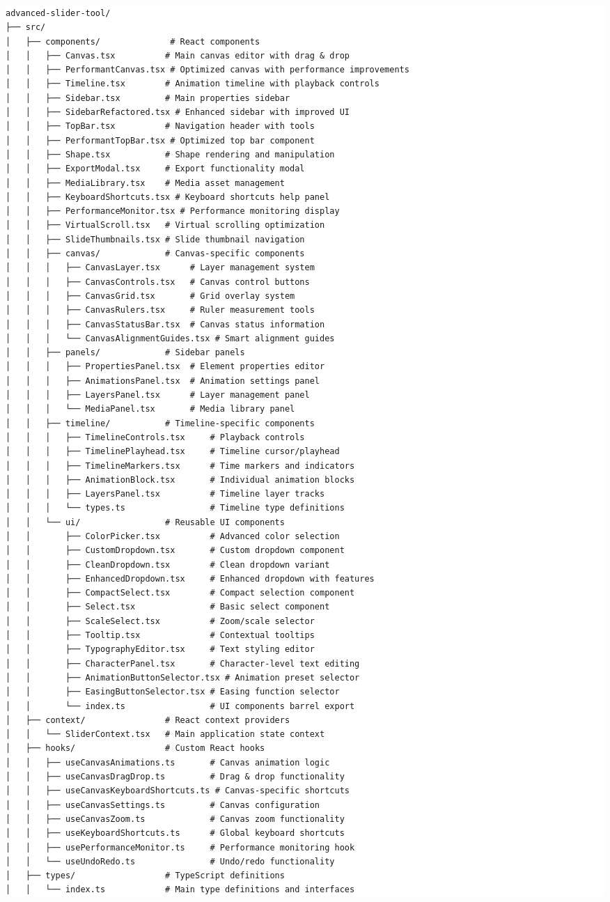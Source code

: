 ```
advanced-slider-tool/
├── src/
│   ├── components/              # React components
│   │   ├── Canvas.tsx          # Main canvas editor with drag & drop
│   │   ├── PerformantCanvas.tsx # Optimized canvas with performance improvements
│   │   ├── Timeline.tsx        # Animation timeline with playback controls
│   │   ├── Sidebar.tsx         # Main properties sidebar
│   │   ├── SidebarRefactored.tsx # Enhanced sidebar with improved UI
│   │   ├── TopBar.tsx          # Navigation header with tools
│   │   ├── PerformantTopBar.tsx # Optimized top bar component
│   │   ├── Shape.tsx           # Shape rendering and manipulation
│   │   ├── ExportModal.tsx     # Export functionality modal
│   │   ├── MediaLibrary.tsx    # Media asset management
│   │   ├── KeyboardShortcuts.tsx # Keyboard shortcuts help panel
│   │   ├── PerformanceMonitor.tsx # Performance monitoring display
│   │   ├── VirtualScroll.tsx   # Virtual scrolling optimization
│   │   ├── SlideThumbnails.tsx # Slide thumbnail navigation
│   │   ├── canvas/             # Canvas-specific components
│   │   │   ├── CanvasLayer.tsx      # Layer management system
│   │   │   ├── CanvasControls.tsx   # Canvas control buttons
│   │   │   ├── CanvasGrid.tsx       # Grid overlay system
│   │   │   ├── CanvasRulers.tsx     # Ruler measurement tools
│   │   │   ├── CanvasStatusBar.tsx  # Canvas status information
│   │   │   └── CanvasAlignmentGuides.tsx # Smart alignment guides
│   │   ├── panels/             # Sidebar panels
│   │   │   ├── PropertiesPanel.tsx  # Element properties editor
│   │   │   ├── AnimationsPanel.tsx  # Animation settings panel
│   │   │   ├── LayersPanel.tsx      # Layer management panel
│   │   │   └── MediaPanel.tsx       # Media library panel
│   │   ├── timeline/           # Timeline-specific components
│   │   │   ├── TimelineControls.tsx     # Playback controls
│   │   │   ├── TimelinePlayhead.tsx     # Timeline cursor/playhead
│   │   │   ├── TimelineMarkers.tsx      # Time markers and indicators
│   │   │   ├── AnimationBlock.tsx       # Individual animation blocks
│   │   │   ├── LayersPanel.tsx          # Timeline layer tracks
│   │   │   └── types.ts                 # Timeline type definitions
│   │   └── ui/                 # Reusable UI components
│   │       ├── ColorPicker.tsx          # Advanced color selection
│   │       ├── CustomDropdown.tsx       # Custom dropdown component
│   │       ├── CleanDropdown.tsx        # Clean dropdown variant
│   │       ├── EnhancedDropdown.tsx     # Enhanced dropdown with features
│   │       ├── CompactSelect.tsx        # Compact selection component
│   │       ├── Select.tsx               # Basic select component
│   │       ├── ScaleSelect.tsx          # Zoom/scale selector
│   │       ├── Tooltip.tsx              # Contextual tooltips
│   │       ├── TypographyEditor.tsx     # Text styling editor
│   │       ├── CharacterPanel.tsx       # Character-level text editing
│   │       ├── AnimationButtonSelector.tsx # Animation preset selector
│   │       ├── EasingButtonSelector.tsx # Easing function selector
│   │       └── index.ts                 # UI components barrel export
│   ├── context/                # React context providers
│   │   └── SliderContext.tsx   # Main application state context
│   ├── hooks/                  # Custom React hooks
│   │   ├── useCanvasAnimations.ts       # Canvas animation logic
│   │   ├── useCanvasDragDrop.ts         # Drag & drop functionality
│   │   ├── useCanvasKeyboardShortcuts.ts # Canvas-specific shortcuts
│   │   ├── useCanvasSettings.ts         # Canvas configuration
│   │   ├── useCanvasZoom.ts             # Canvas zoom functionality
│   │   ├── useKeyboardShortcuts.ts      # Global keyboard shortcuts
│   │   ├── usePerformanceMonitor.ts     # Performance monitoring hook
│   │   └── useUndoRedo.ts               # Undo/redo functionality
│   ├── types/                  # TypeScript definitions
│   │   └── index.ts            # Main type definitions and interfaces
```